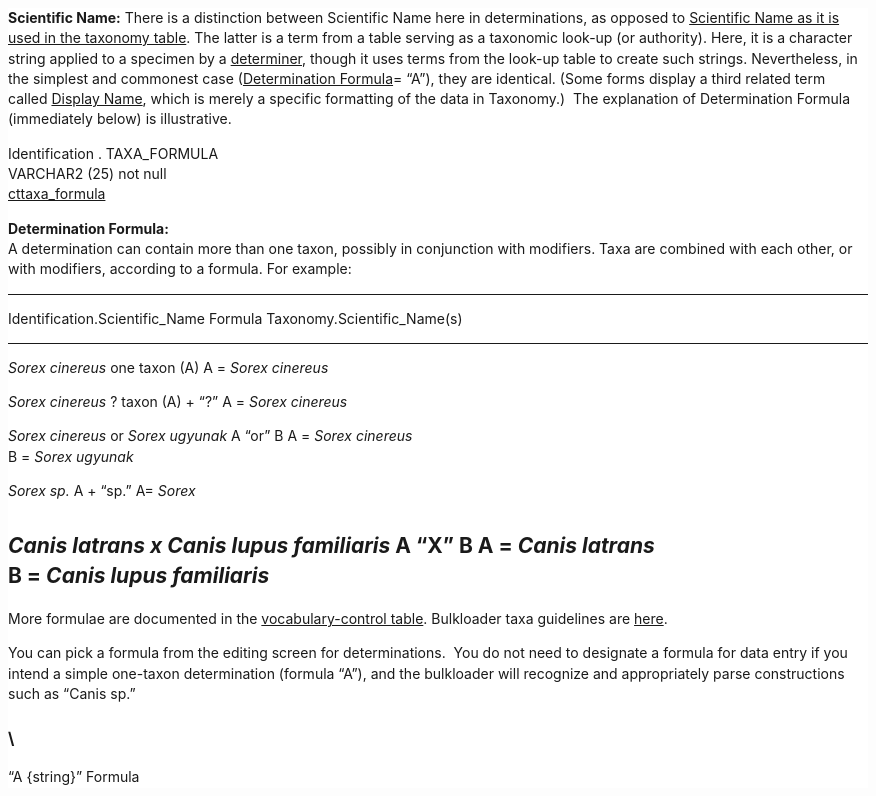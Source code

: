 **Scientific Name:** There is a distinction between Scientific Name here
in determinations, as opposed to [Scientific Name as it is used in the
taxonomy table](taxonomy/#scientific_name). The latter is a term from a
table serving as a taxonomic look-up (or authority). Here, it is a
character string applied to a specimen by a [determiner](#id_by), though
it uses terms from the look-up table to create such strings.
Nevertheless, in the simplest and commonest case ([Determination
Formula](#id_formula)= “A”), they are identical. (Some forms display a
third related term called [Display Name](taxonomy/#display_name), which
is merely a specific formatting of the data in Taxonomy.)  The
explanation of Determination Formula (immediately below) is
illustrative.

[]()

<div class="fldDef">

Identification . TAXA\_FORMULA\
VARCHAR2 (25) not null\
[cttaxa\_formula](http://arctos.database.museum/info/ctDocumentation.cfm?table=cttaxa_formula)

</div>

**Determination Formula:**\
A determination can contain more than one taxon, possibly in conjunction
with modifiers. Taxa are combined with each other, or with modifiers,
according to a formula. For example:

  -------------------------------------------------------------------------------------------
  Identification.Scientific\_Name            Formula           Taxonomy.Scientific\_Name(s)
  ------------------------------------------ ----------------- ------------------------------
  *Sorex cinereus*                           one taxon (A)     A = *Sorex cinereus*

  *Sorex cinereus* ?                         taxon (A) + “?”   A = *Sorex cinereus*

  *Sorex cinereus* or *Sorex ugyunak*        A “or” B          A = *Sorex cinereus*\
                                                               B = *Sorex ugyunak*

  *Sorex sp.*                                A + “sp.”         A= *Sorex*

  *Canis latrans x Canis lupus familiaris*   A “X” B           A = *Canis latrans*\
                                                               B = *Canis lupus familiaris*
  -------------------------------------------------------------------------------------------

More formulae are documented in the [vocabulary-control
table](http://arctos.database.museum/info/ctDocumentation.cfm?table=cttaxa_formula).
Bulkloader taxa guidelines are [here](/how-to/create/bulkloader/#taxa).

You can pick a formula from the editing screen for determinations.  You
do not need to designate a formula for data entry if you intend a simple
one-taxon determination (formula “A”), and the bulkloader will recognize
and appropriately parse constructions such as “Canis sp.”

### []()\
“A {string}” Formula
